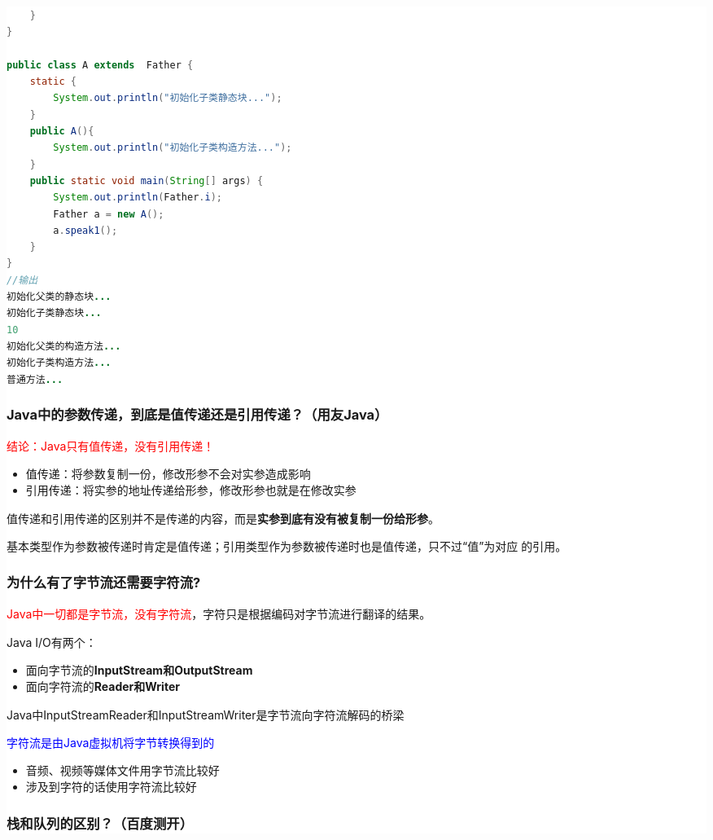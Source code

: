 ```java
    }
}

public class A extends  Father {
    static {
        System.out.println("初始化子类静态块...");
    }
    public A(){
        System.out.println("初始化子类构造方法...");
    }
    public static void main(String[] args) {
        System.out.println(Father.i);
        Father a = new A();
        a.speak1();
    }
}
//输出
初始化父类的静态块...
初始化子类静态块...
10
初始化父类的构造方法...
初始化子类构造方法...
普通方法...
```

### Java中的参数传递，到底是值传递还是引用传递？（用友Java）

<font color='red'>结论：Java只有值传递，没有引用传递！</font>

- 值传递：将参数复制一份，修改形参不会对实参造成影响
- 引用传递：将实参的地址传递给形参，修改形参也就是在修改实参

值传递和引用传递的区别并不是传递的内容，而是**实参到底有没有被复制一份给形参**。

基本类型作为参数被传递时肯定是值传递；引用类型作为参数被传递时也是值传递，只不过“值”为对应
的引用。

### 为什么有了字节流还需要字符流?

<font color='red'>Java中一切都是字节流，没有字符流</font>，字符只是根据编码对字节流进行翻译的结果。

Java I/O有两个：

- 面向字节流的**InputStream和OutputStream**
- 面向字符流的**Reader和Writer**

Java中InputStreamReader和InputStreamWriter是字节流向字符流解码的桥梁

<font color='blue'>字符流是由Java虚拟机将字节转换得到的</font>

- 音频、视频等媒体文件用字节流比较好
- 涉及到字符的话使用字符流比较好

### 栈和队列的区别？（百度测开）
